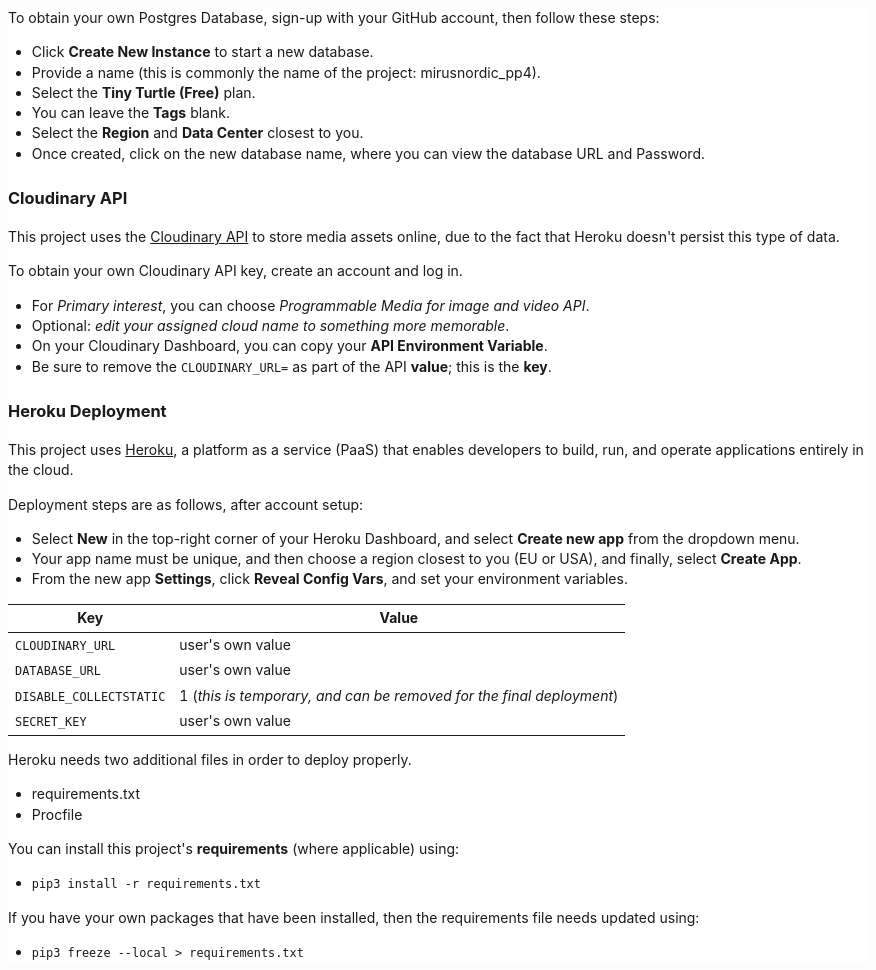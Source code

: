To obtain your own Postgres Database, sign-up with your GitHub account, then follow these steps:

- Click **Create New Instance** to start a new database.
- Provide a name (this is commonly the name of the project: mirusnordic_pp4).
- Select the **Tiny Turtle (Free)** plan.
- You can leave the **Tags** blank.
- Select the **Region** and **Data Center** closest to you.
- Once created, click on the new database name, where you can view the database URL and Password.

### Cloudinary API

This project uses the [Cloudinary API](https://cloudinary.com) to store media assets online, due to the fact that Heroku doesn't persist this type of data.

To obtain your own Cloudinary API key, create an account and log in.

- For *Primary interest*, you can choose *Programmable Media for image and video API*.
- Optional: *edit your assigned cloud name to something more memorable*.
- On your Cloudinary Dashboard, you can copy your **API Environment Variable**.
- Be sure to remove the `CLOUDINARY_URL=` as part of the API **value**; this is the **key**.

### Heroku Deployment

This project uses [Heroku](https://www.heroku.com), a platform as a service (PaaS) that enables developers to build, run, and operate applications entirely in the cloud.

Deployment steps are as follows, after account setup:

- Select **New** in the top-right corner of your Heroku Dashboard, and select **Create new app** from the dropdown menu.
- Your app name must be unique, and then choose a region closest to you (EU or USA), and finally, select **Create App**.
- From the new app **Settings**, click **Reveal Config Vars**, and set your environment variables.

| Key | Value |
| --- | --- |
| `CLOUDINARY_URL` | user's own value |
| `DATABASE_URL` | user's own value |
| `DISABLE_COLLECTSTATIC` | 1 (*this is temporary, and can be removed for the final deployment*) |
| `SECRET_KEY` | user's own value |

Heroku needs two additional files in order to deploy properly.

- requirements.txt
- Procfile

You can install this project's **requirements** (where applicable) using:

- `pip3 install -r requirements.txt`

If you have your own packages that have been installed, then the requirements file needs updated using:

- `pip3 freeze --local > requirements.txt`
